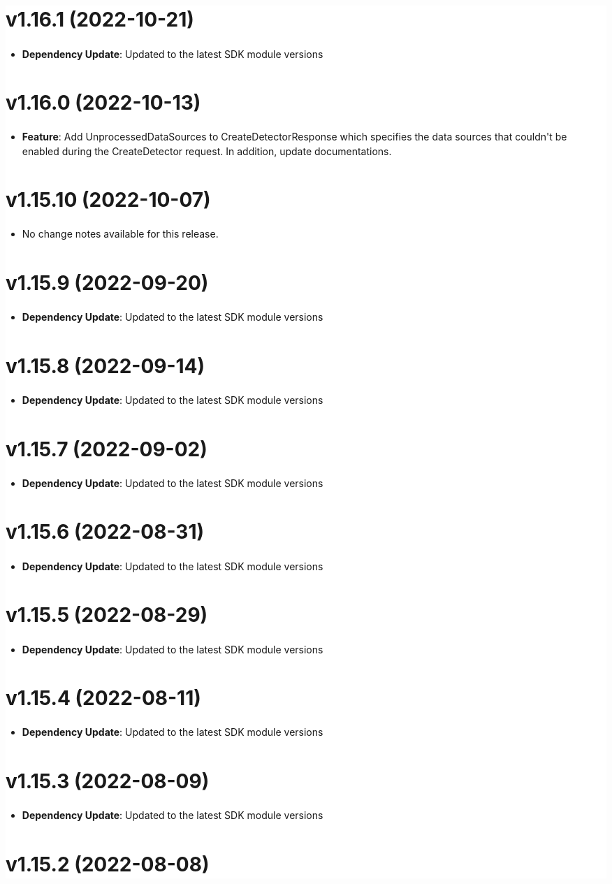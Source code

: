 # v1.16.1 (2022-10-21)

* **Dependency Update**: Updated to the latest SDK module versions

# v1.16.0 (2022-10-13)

* **Feature**: Add UnprocessedDataSources to CreateDetectorResponse which specifies the data sources that couldn't be enabled during the CreateDetector request. In addition, update documentations.

# v1.15.10 (2022-10-07)

* No change notes available for this release.

# v1.15.9 (2022-09-20)

* **Dependency Update**: Updated to the latest SDK module versions

# v1.15.8 (2022-09-14)

* **Dependency Update**: Updated to the latest SDK module versions

# v1.15.7 (2022-09-02)

* **Dependency Update**: Updated to the latest SDK module versions

# v1.15.6 (2022-08-31)

* **Dependency Update**: Updated to the latest SDK module versions

# v1.15.5 (2022-08-29)

* **Dependency Update**: Updated to the latest SDK module versions

# v1.15.4 (2022-08-11)

* **Dependency Update**: Updated to the latest SDK module versions

# v1.15.3 (2022-08-09)

* **Dependency Update**: Updated to the latest SDK module versions

# v1.15.2 (2022-08-08)
